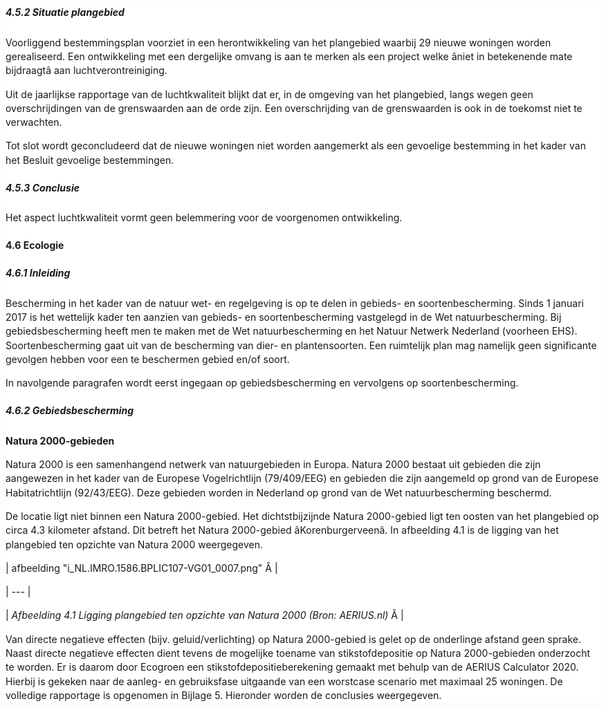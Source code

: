##### 4\.5\.2 Situatie plangebied

Voorliggend bestemmingsplan voorziet in een herontwikkeling van het plangebied waarbij 29 nieuwe woningen worden gerealiseerd. Een ontwikkeling met een dergelijke omvang is aan te merken als een project welke âniet in betekenende mate bijdraagtâ aan luchtverontreiniging.

Uit de jaarlijkse rapportage van de luchtkwaliteit blijkt dat er, in de omgeving van het plangebied, langs wegen geen overschrijdingen van de grenswaarden aan de orde zijn. Een overschrijding van de grenswaarden is ook in de toekomst niet te verwachten.

Tot slot wordt geconcludeerd dat de nieuwe woningen niet worden aangemerkt als een gevoelige bestemming in het kader van het Besluit gevoelige bestemmingen.

##### 4\.5\.3 Conclusie

Het aspect luchtkwaliteit vormt geen belemmering voor de voorgenomen ontwikkeling.

#### 4\.6 Ecologie

##### 4\.6\.1 Inleiding

Bescherming in het kader van de natuur wet\- en regelgeving is op te delen in gebieds\- en soortenbescherming. Sinds 1 januari 2017 is het wettelijk kader ten aanzien van gebieds\- en soortenbescherming vastgelegd in de Wet natuurbescherming. Bij gebiedsbescherming heeft men te maken met de Wet natuurbescherming en het Natuur Netwerk Nederland (voorheen EHS). Soortenbescherming gaat uit van de bescherming van dier\- en plantensoorten. Een ruimtelijk plan mag namelijk geen significante gevolgen hebben voor een te beschermen gebied en/of soort.

In navolgende paragrafen wordt eerst ingegaan op gebiedsbescherming en vervolgens op soortenbescherming.

##### 4\.6\.2 Gebiedsbescherming

**Natura 2000\-gebieden**

Natura 2000 is een samenhangend netwerk van natuurgebieden in Europa. Natura 2000 bestaat uit gebieden die zijn aangewezen in het kader van de Europese Vogelrichtlijn (79/409/EEG) en gebieden die zijn aangemeld op grond van de Europese Habitatrichtlijn (92/43/EEG). Deze gebieden worden in Nederland op grond van de Wet natuurbescherming beschermd.

De locatie ligt niet binnen een Natura 2000\-gebied. Het dichtstbijzijnde Natura 2000\-gebied ligt ten oosten van het plangebied op circa 4\.3 kilometer afstand. Dit betreft het Natura 2000\-gebied âKorenburgerveenâ. In afbeelding 4\.1 is de ligging van het plangebied ten opzichte van Natura 2000 weergegeven.

| afbeelding "i_NL.IMRO.1586.BPLIC107-VG01_0007.png"      Â |

| --- |

| *Afbeelding 4\.1 Ligging plangebied ten opzichte van Natura 2000 (Bron: AERIUS.nl)*   Â |

Van directe negatieve effecten (bijv. geluid/verlichting) op Natura 2000\-gebied is gelet op de onderlinge afstand geen sprake. Naast directe negatieve effecten dient tevens de mogelijke toename van stikstofdepositie op Natura 2000\-gebieden onderzocht te worden. Er is daarom door Ecogroen een stikstofdepositieberekening gemaakt met behulp van de AERIUS Calculator 2020\. Hierbij is gekeken naar de aanleg\- en gebruiksfase uitgaande van een worstcase scenario met maximaal 25 woningen. De volledige rapportage is opgenomen in Bijlage 5. Hieronder worden de conclusies weergegeven.
